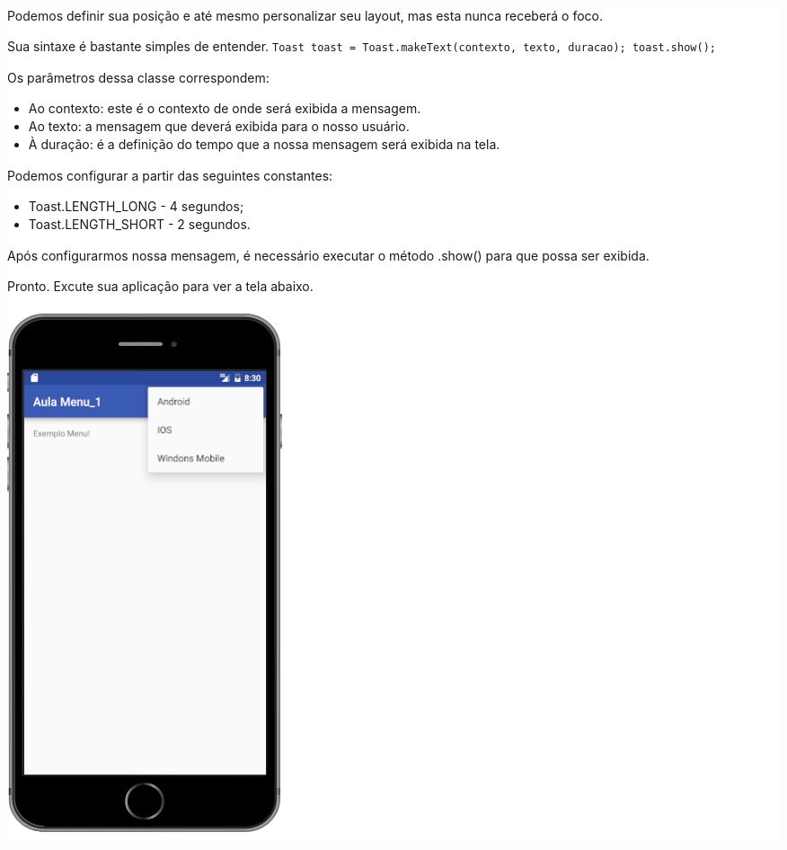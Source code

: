 Podemos definir sua posição e até mesmo personalizar seu layout, mas esta nunca receberá o foco.

Sua sintaxe é bastante simples de entender. `Toast toast = Toast.makeText(contexto, texto, duracao); toast.show();`

Os parâmetros dessa classe correspondem:

<ul>
  <li>
    Ao contexto: este é o contexto de onde será exibida a mensagem.
  </li>
  <li>  
    Ao texto: a mensagem que deverá exibida para o nosso usuário.
</li>
  <li>
À duração: é a definição do tempo que a nossa mensagem será exibida na tela.
</li>
</ul>

Podemos configurar a partir das seguintes constantes:

<ul>

<li>Toast.LENGTH_LONG - 4 segundos;</li>
<li>Toast.LENGTH_SHORT - 2 segundos.</li>
</ul>

Após configurarmos nossa mensagem, é necessário executar o método .show() para que possa ser exibida.

Pronto. Excute sua aplicação para ver a tela abaixo.

![Tela com menu](../media/../../media/programacao-dispositivos-moveis/tela-app-menu.png)
